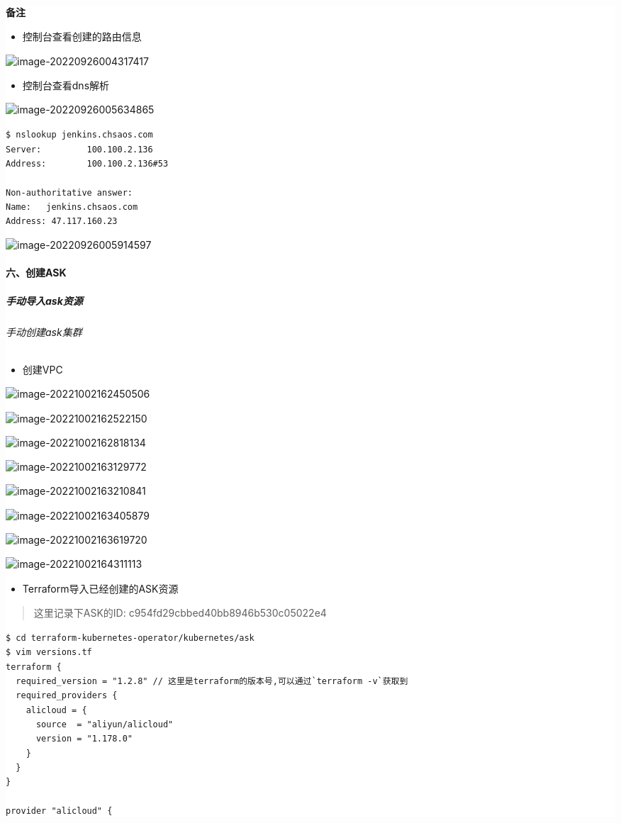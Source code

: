 **备注**

- 控制台查看创建的路由信息

![image-20220926004317417](https://bruce-log-img.oss-cn-shanghai.aliyuncs.com/image-20220926004317417.png)

- 控制台查看dns解析

![image-20220926005634865](https://bruce-log-img.oss-cn-shanghai.aliyuncs.com/image-20220926005634865.png)

```shell
$ nslookup jenkins.chsaos.com
Server:         100.100.2.136
Address:        100.100.2.136#53

Non-authoritative answer:
Name:   jenkins.chsaos.com
Address: 47.117.160.23
```

![image-20220926005914597](https://bruce-log-img.oss-cn-shanghai.aliyuncs.com/image-20220926005914597.png)



#### 六、创建ASK

##### 手动导入ask资源

###### 手动创建ask集群

- 创建VPC

![image-20221002162450506](https://bruce-log-img.oss-cn-shanghai.aliyuncs.com/image-20221002162450506.png)

![image-20221002162522150](https://bruce-log-img.oss-cn-shanghai.aliyuncs.com/image-20221002162522150.png)

![image-20221002162818134](https://bruce-log-img.oss-cn-shanghai.aliyuncs.com/image-20221002162818134.png)

![image-20221002163129772](https://bruce-log-img.oss-cn-shanghai.aliyuncs.com/image-20221002163129772.png)

![image-20221002163210841](https://bruce-log-img.oss-cn-shanghai.aliyuncs.com/image-20221002163210841.png)

![image-20221002163405879](https://bruce-log-img.oss-cn-shanghai.aliyuncs.com/image-20221002163405879.png)

![image-20221002163619720](https://bruce-log-img.oss-cn-shanghai.aliyuncs.com/image-20221002163619720.png)

![image-20221002164311113](https://bruce-log-img.oss-cn-shanghai.aliyuncs.com/image-20221002164311113.png)



- Terraform导入已经创建的ASK资源

> 这里记录下ASK的ID: c954fd29cbbed40bb8946b530c05022e4

```shell
$ cd terraform-kubernetes-operator/kubernetes/ask
$ vim versions.tf
terraform {
  required_version = "1.2.8" // 这里是terraform的版本号,可以通过`terraform -v`获取到
  required_providers {
    alicloud = {
      source  = "aliyun/alicloud"
      version = "1.178.0"
    }
  }
}

provider "alicloud" {
```